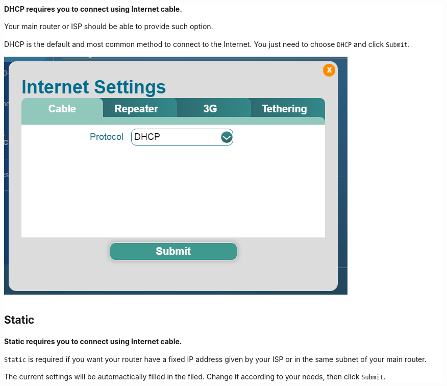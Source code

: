 **DHCP requires you to connect using Internet cable.**

Your main router or ISP should be able to provide such option.

DHCP is the default and most common method to connect to the Internet. You just need to choose `DHCP` and click `Submit`.

![Connections](src/dhcp1.png)

## Static

**Static requires you to connect using Internet cable.**

`Static` is required if you want your router have a fixed IP address given by your ISP or in the same subnet of your main router.

The current settings will be automactically filled in the filed. Change it according to your needs, then click `Submit`.
